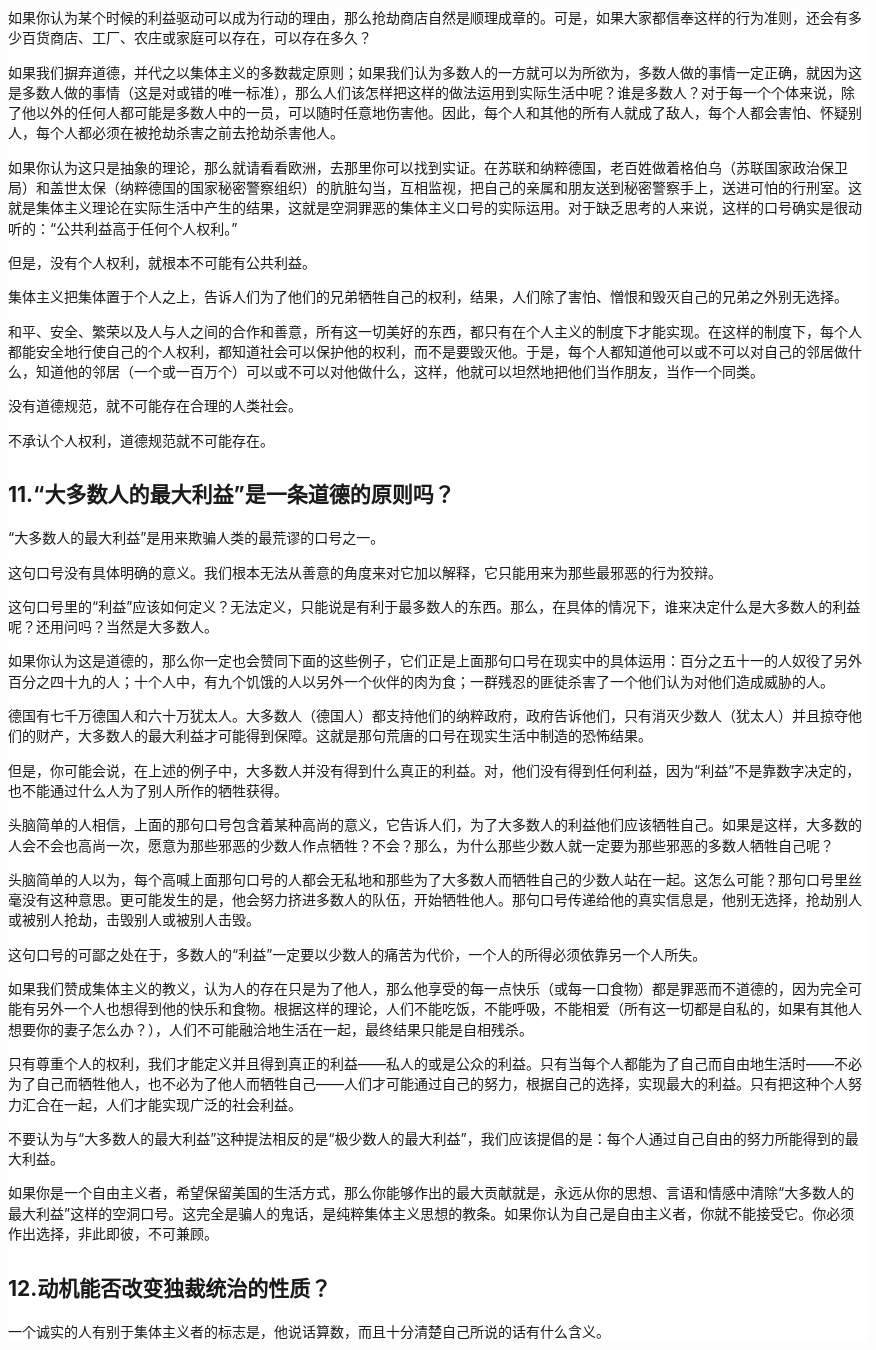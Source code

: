如果你认为某个时候的利益驱动可以成为行动的理由，那么抢劫商店自然是顺理成章的。可是，如果大家都信奉这样的行为准则，还会有多少百货商店、工厂、农庄或家庭可以存在，可以存在多久？

如果我们摒弃道德，并代之以集体主义的多数裁定原则；如果我们认为多数人的一方就可以为所欲为，多数人做的事情一定正确，就因为这是多数人做的事情（这是对或错的唯一标准），那么人们该怎样把这样的做法运用到实际生活中呢？谁是多数人？对于每一个个体来说，除了他以外的任何人都可能是多数人中的一员，可以随时任意地伤害他。因此，每个人和其他的所有人就成了敌人，每个人都会害怕、怀疑别人，每个人都必须在被抢劫杀害之前去抢劫杀害他人。

如果你认为这只是抽象的理论，那么就请看看欧洲，去那里你可以找到实证。在苏联和纳粹德国，老百姓做着格伯乌（苏联国家政治保卫局）和盖世太保（纳粹德国的国家秘密警察组织）的肮脏勾当，互相监视，把自己的亲属和朋友送到秘密警察手上，送进可怕的行刑室。这就是集体主义理论在实际生活中产生的结果，这就是空洞罪恶的集体主义口号的实际运用。对于缺乏思考的人来说，这样的口号确实是很动听的：“公共利益高于任何个人权利。”

但是，没有个人权利，就根本不可能有公共利益。

集体主义把集体置于个人之上，告诉人们为了他们的兄弟牺牲自己的权利，结果，人们除了害怕、憎恨和毁灭自己的兄弟之外别无选择。

和平、安全、繁荣以及人与人之间的合作和善意，所有这一切美好的东西，都只有在个人主义的制度下才能实现。在这样的制度下，每个人都能安全地行使自己的个人权利，都知道社会可以保护他的权利，而不是要毁灭他。于是，每个人都知道他可以或不可以对自己的邻居做什么，知道他的邻居（一个或一百万个）可以或不可以对他做什么，这样，他就可以坦然地把他们当作朋友，当作一个同类。

没有道德规范，就不可能存在合理的人类社会。

不承认个人权利，道德规范就不可能存在。

## 11.“大多数人的最大利益”是一条道德的原则吗？

“大多数人的最大利益”是用来欺骗人类的最荒谬的口号之一。

这句口号没有具体明确的意义。我们根本无法从善意的角度来对它加以解释，它只能用来为那些最邪恶的行为狡辩。

这句口号里的“利益”应该如何定义？无法定义，只能说是有利于最多数人的东西。那么，在具体的情况下，谁来决定什么是大多数人的利益呢？还用问吗？当然是大多数人。

如果你认为这是道德的，那么你一定也会赞同下面的这些例子，它们正是上面那句口号在现实中的具体运用：百分之五十一的人奴役了另外百分之四十九的人；十个人中，有九个饥饿的人以另外一个伙伴的肉为食；一群残忍的匪徒杀害了一个他们认为对他们造成威胁的人。

德国有七千万德国人和六十万犹太人。大多数人（德国人）都支持他们的纳粹政府，政府告诉他们，只有消灭少数人（犹太人）并且掠夺他们的财产，大多数人的最大利益才可能得到保障。这就是那句荒唐的口号在现实生活中制造的恐怖结果。

但是，你可能会说，在上述的例子中，大多数人并没有得到什么真正的利益。对，他们没有得到任何利益，因为“利益”不是靠数字决定的，也不能通过什么人为了别人所作的牺牲获得。

头脑简单的人相信，上面的那句口号包含着某种高尚的意义，它告诉人们，为了大多数人的利益他们应该牺牲自己。如果是这样，大多数的人会不会也高尚一次，愿意为那些邪恶的少数人作点牺牲？不会？那么，为什么那些少数人就一定要为那些邪恶的多数人牺牲自己呢？

头脑简单的人以为，每个高喊上面那句口号的人都会无私地和那些为了大多数人而牺牲自己的少数人站在一起。这怎么可能？那句口号里丝毫没有这种意思。更可能发生的是，他会努力挤进多数人的队伍，开始牺牲他人。那句口号传递给他的真实信息是，他别无选择，抢劫别人或被别人抢劫，击毁别人或被别人击毁。

这句口号的可鄙之处在于，多数人的“利益”一定要以少数人的痛苦为代价，一个人的所得必须依靠另一个人所失。

如果我们赞成集体主义的教义，认为人的存在只是为了他人，那么他享受的每一点快乐（或每一口食物）都是罪恶而不道德的，因为完全可能有另外一个人也想得到他的快乐和食物。根据这样的理论，人们不能吃饭，不能呼吸，不能相爱（所有这一切都是自私的，如果有其他人想要你的妻子怎么办？），人们不可能融洽地生活在一起，最终结果只能是自相残杀。

只有尊重个人的权利，我们才能定义并且得到真正的利益——私人的或是公众的利益。只有当每个人都能为了自己而自由地生活时——不必为了自己而牺牲他人，也不必为了他人而牺牲自己——人们才可能通过自己的努力，根据自己的选择，实现最大的利益。只有把这种个人努力汇合在一起，人们才能实现广泛的社会利益。

不要认为与“大多数人的最大利益”这种提法相反的是“极少数人的最大利益”，我们应该提倡的是：每个人通过自己自由的努力所能得到的最大利益。

如果你是一个自由主义者，希望保留美国的生活方式，那么你能够作出的最大贡献就是，永远从你的思想、言语和情感中清除“大多数人的最大利益”这样的空洞口号。这完全是骗人的鬼话，是纯粹集体主义思想的教条。如果你认为自己是自由主义者，你就不能接受它。你必须作出选择，非此即彼，不可兼顾。

## 12.动机能否改变独裁统治的性质？

一个诚实的人有别于集体主义者的标志是，他说话算数，而且十分清楚自己所说的话有什么含义。
